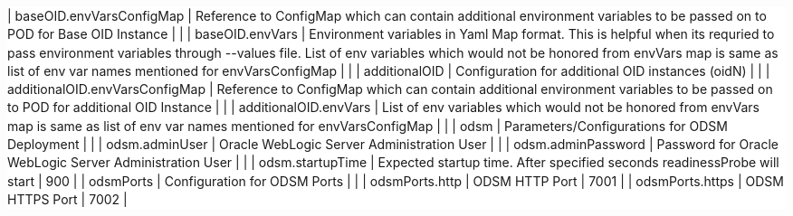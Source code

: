 | baseOID.envVarsConfigMap | Reference to ConfigMap which can contain additional environment variables to be passed on to POD for Base OID Instance |  |
| baseOID.envVars | Environment variables in Yaml Map format. This is helpful when its requried to pass environment variables through --values file. List of env variables which would not be honored from envVars map is same as list of env var names mentioned for envVarsConfigMap |  |
| additionalOID | Configuration for additional OID instances (oidN) |  |
| additionalOID.envVarsConfigMap | Reference to ConfigMap which can contain additional environment variables to be passed on to POD for additional OID Instance |  |
| additionalOID.envVars | List of env variables which would not be honored from envVars map is same as list of env var names mentioned for envVarsConfigMap |  |
| odsm | Parameters/Configurations for ODSM Deployment |  |
| odsm.adminUser | Oracle WebLogic Server Administration User |  |
| odsm.adminPassword | Password for Oracle WebLogic Server Administration User |  |
| odsm.startupTime | Expected startup time. After specified seconds readinessProbe will start | 900 |
| odsmPorts | Configuration for ODSM Ports |  |
| odsmPorts.http | ODSM HTTP Port | 7001 |
| odsmPorts.https | ODSM HTTPS Port | 7002 |
